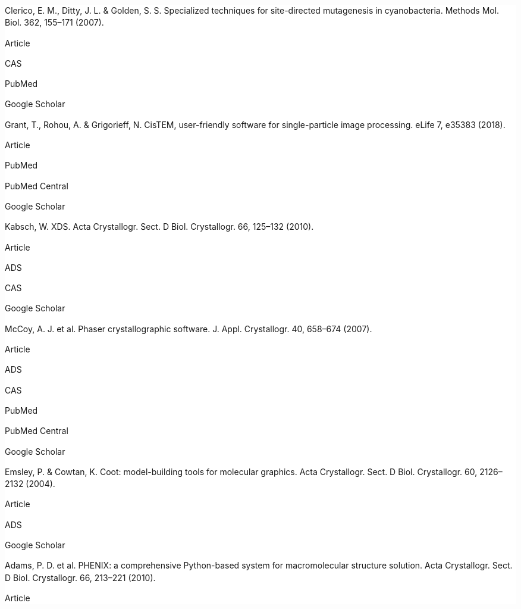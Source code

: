 
Clerico, E. M., Ditty, J. L. & Golden, S. S. Specialized techniques for site-directed mutagenesis in cyanobacteria. Methods Mol. Biol. 362, 155–171 (2007).

Article
 
CAS
 
PubMed
 
Google Scholar
 

Grant, T., Rohou, A. & Grigorieff, N. CisTEM, user-friendly software for single-particle image processing. eLife 7, e35383 (2018).

Article
 
PubMed
 
PubMed Central
 
Google Scholar
 

Kabsch, W. XDS. Acta Crystallogr. Sect. D Biol. Crystallogr. 66, 125–132 (2010).

Article
 
ADS
 
CAS
 
Google Scholar
 

McCoy, A. J. et al. Phaser crystallographic software. J. Appl. Crystallogr. 40, 658–674 (2007).

Article
 
ADS
 
CAS
 
PubMed
 
PubMed Central
 
Google Scholar
 

Emsley, P. & Cowtan, K. Coot: model-building tools for molecular graphics. Acta Crystallogr. Sect. D Biol. Crystallogr. 60, 2126–2132 (2004).

Article
 
ADS
 
Google Scholar
 

Adams, P. D. et al. PHENIX: a comprehensive Python-based system for macromolecular structure solution. Acta Crystallogr. Sect. D Biol. Crystallogr. 66, 213–221 (2010).

Article
 